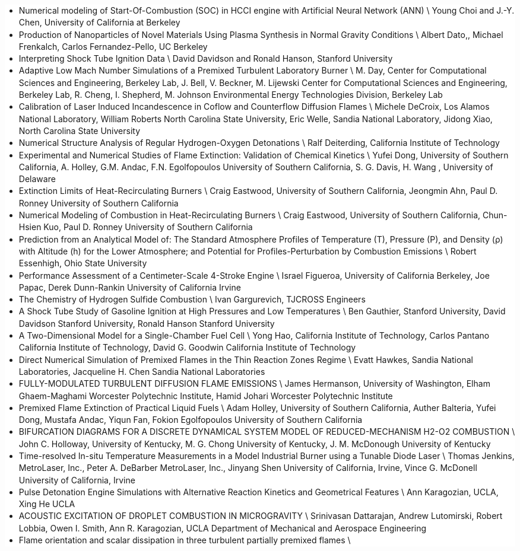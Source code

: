 * Numerical modeling of Start-Of-Combustion (SOC) in HCCI engine with Artificial Neural Network (ANN) \\
Young Choi and J.-Y. Chen, University of California at Berkeley
* Production of Nanoparticles of Novel Materials Using Plasma Synthesis in Normal Gravity Conditions \\
Albert Dato,, Michael Frenkalch, Carlos Fernandez-Pello, UC Berkeley
* Interpreting Shock Tube Ignition Data \\
David Davidson and Ronald Hanson, Stanford University
* Adaptive Low Mach Number Simulations of a Premixed Turbulent Laboratory Burner \\
M. Day, Center for Computational Sciences and Engineering, Berkeley Lab, J. Bell, V. Beckner, M. Lijewski Center for Computational Sciences and Engineering, Berkeley Lab, R. Cheng, I. Shepherd, M. Johnson Environmental Energy Technologies Division, Berkeley Lab
* Calibration of Laser Induced Incandescence in Coflow and Counterflow Diffusion Flames \\ 
Michele DeCroix, Los Alamos National Laboratory, William Roberts North Carolina State University, Eric Welle, Sandia National Laboratory, Jidong Xiao, North Carolina State University
* Numerical Structure Analysis of Regular Hydrogen-Oxygen Detonations \\
Ralf Deiterding, California Institute of Technology
* Experimental and Numerical Studies of Flame Extinction: Validation of Chemical Kinetics \\
Yufei Dong, University of Southern California, A. Holley, G.M. Andac, F.N. Egolfopoulos University of Southern California, S. G. Davis, H. Wang , University of Delaware
* Extinction Limits of Heat-Recirculating Burners \\
Craig Eastwood, University of Southern California, Jeongmin Ahn, Paul D. Ronney University of Southern California
* Numerical Modeling of Combustion in Heat-Recirculating Burners \\
Craig Eastwood, University of Southern California, Chun-Hsien Kuo, Paul D. Ronney University of Southern California
* Prediction from an Analytical Model of: The Standard Atmosphere Profiles of Temperature (T), Pressure (P), and Density (&rho;) with Altitude (h) for the Lower Atmosphere; and Potential for Profiles-Perturbation by Combustion Emissions \\
Robert Essenhigh, Ohio State University
* Performance Assessment of a Centimeter-Scale 4-Stroke Engine \\
Israel Figueroa, University of California Berkeley, Joe Papac, Derek Dunn-Rankin University of California Irvine
* The Chemistry of Hydrogen Sulfide Combustion \\
Ivan Gargurevich, TJCROSS Engineers
* A Shock Tube Study of Gasoline Ignition at High Pressures and Low Temperatures \\
Ben Gauthier, Stanford University, David Davidson Stanford University, Ronald Hanson Stanford University
* A Two-Dimensional Model for a Single-Chamber Fuel Cell \\
Yong Hao, California Institute of Technology, Carlos Pantano California Institute of Technology, David G. Goodwin California Institute of Technology
* Direct Numerical Simulation of Premixed Flames in the Thin Reaction Zones Regime \\ 
Evatt Hawkes, Sandia National Laboratories, Jacqueline H. Chen Sandia National Laboratories
* FULLY-MODULATED TURBULENT DIFFUSION FLAME EMISSIONS \\
James Hermanson, University of Washington, Elham Ghaem-Maghami Worcester Polytechnic Institute, Hamid Johari Worcester Polytechnic Institute
* Premixed Flame Extinction of Practical Liquid Fuels \\
Adam Holley, University of Southern California, Auther Balteria, Yufei Dong, Mustafa Andac, Yiqun Fan, Fokion Egolfopoulos University of Southern California
* BIFURCATION DIAGRAMS FOR A DISCRETE DYNAMICAL SYSTEM MODEL OF REDUCED-MECHANISM H2-O2 COMBUSTION \\ 
John C. Holloway, University of Kentucky, M. G. Chong University of Kentucky, J. M. McDonough University of Kentucky
* Time-resolved In-situ Temperature Measurements in a Model Industrial Burner using a Tunable Diode Laser \\ 
Thomas Jenkins, MetroLaser, Inc., Peter A. DeBarber MetroLaser, Inc., Jinyang Shen University of California, Irvine, Vince G. McDonell University of California, Irvine
* Pulse Detonation Engine Simulations with Alternative Reaction Kinetics and Geometrical Features \\
Ann Karagozian, UCLA, Xing He UCLA
* ACOUSTIC EXCITATION OF DROPLET COMBUSTION IN MICROGRAVITY \\
Srinivasan Dattarajan, Andrew Lutomirski, Robert Lobbia, Owen I. Smith, Ann R. Karagozian, UCLA Department of Mechanical and Aerospace Engineering
* Flame orientation and scalar dissipation in three turbulent partially premixed flames \\